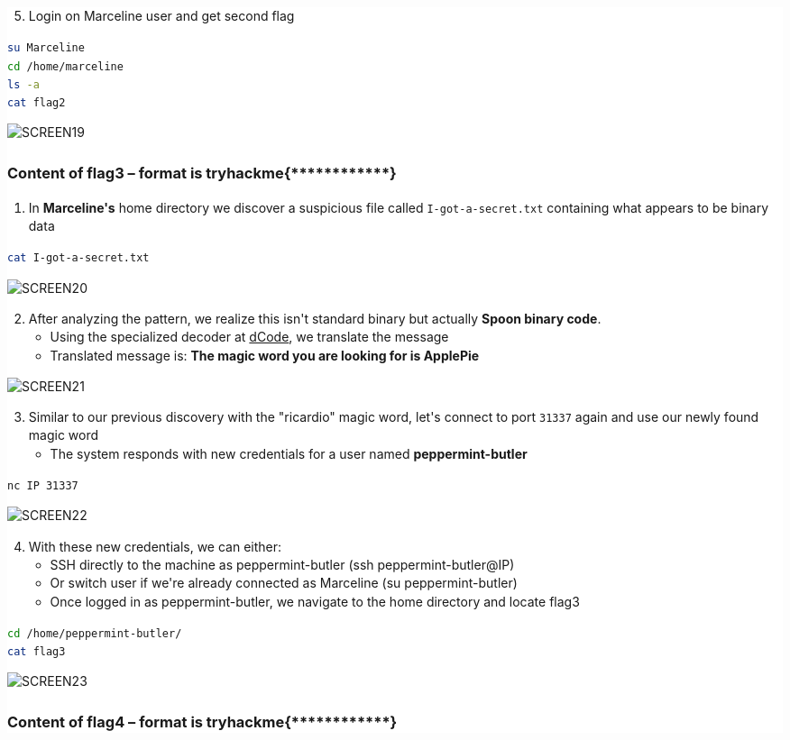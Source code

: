 5. Login on Marceline user and get second flag

```Bash
su Marceline
cd /home/marceline
ls -a
cat flag2
```

![SCREEN19](https://github.com/user-attachments/assets/8d64d6f6-ca90-40e7-ace8-80453139347f)

### Content of flag3 – format is tryhackme{\*\*\*\*\*\*\*\*\*\*\*\*}

1. In **Marceline's** home directory we discover a suspicious file called `I-got-a-secret.txt` containing what appears to be binary data

```Bash
cat I-got-a-secret.txt
```

![SCREEN20](https://github.com/user-attachments/assets/9ac6cd03-10fe-407b-b3cd-d6d6f0c026f4)

2. After analyzing the pattern, we realize this isn't standard binary but actually **Spoon binary code**.
   - Using the specialized decoder at [dCode](https://www.dcode.fr/spoon-language), we translate the message
   - Translated message is: **The magic word you are looking for is ApplePie**

![SCREEN21](https://github.com/user-attachments/assets/c9eee715-3d20-4ebb-88f8-f26c92705bfb)

3. Similar to our previous discovery with the "ricardio" magic word, let's connect to port `31337` again and use our newly found magic word
   - The system responds with new credentials for a user named **peppermint-butler**

```Bash
nc IP 31337
```

![SCREEN22](https://github.com/user-attachments/assets/557800bf-1b95-45f0-a148-87e8747026ec)

4. With these new credentials, we can either:
   - SSH directly to the machine as peppermint-butler (ssh peppermint-butler@IP)
   - Or switch user if we're already connected as Marceline (su peppermint-butler)
   - Once logged in as peppermint-butler, we navigate to the home directory and locate flag3

```Bash
cd /home/peppermint-butler/
cat flag3
```

![SCREEN23](https://github.com/user-attachments/assets/c635e5af-e5be-4ecf-a622-affccd6dabc9)

### Content of flag4 – format is tryhackme{\*\*\*\*\*\*\*\*\*\*\*\*}
